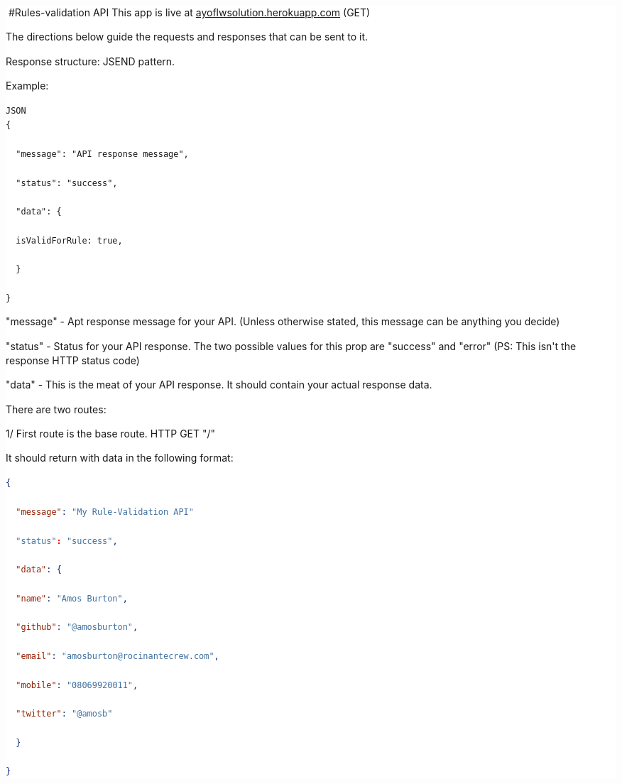 ﻿﻿﻿﻿﻿
#Rules-validation API
This app is live at [ayoflwsolution.herokuapp.com](ayoflwsolution.herokuapp.com) (GET)

The directions below guide the requests and responses that can be sent to it.


Response structure: JSEND pattern.

Example:

```
JSON
{

  "message": "API response message",

  "status": "success",

  "data": {

  isValidForRule: true,

  }

}

```

"message" - Apt response message for your API. (Unless otherwise stated, this message can be anything you decide)

"status" - Status for your API response. The two possible values for this prop are "success" and "error" (PS: This isn't the response HTTP status code)

"data" - This is the meat of your API response. It should contain your actual response data.


There are two routes:

1/ First route is the base route. HTTP GET "/"

It should return with data in the following format:

```JSON
{

  "message": "My Rule-Validation API"

  "status": "success",

  "data": {

  "name": "Amos Burton",

  "github": "@amosburton",

  "email": "amosburton@rocinantecrew.com",

  "mobile": "08069920011",

  "twitter": "@amosb"

  }

}

```
